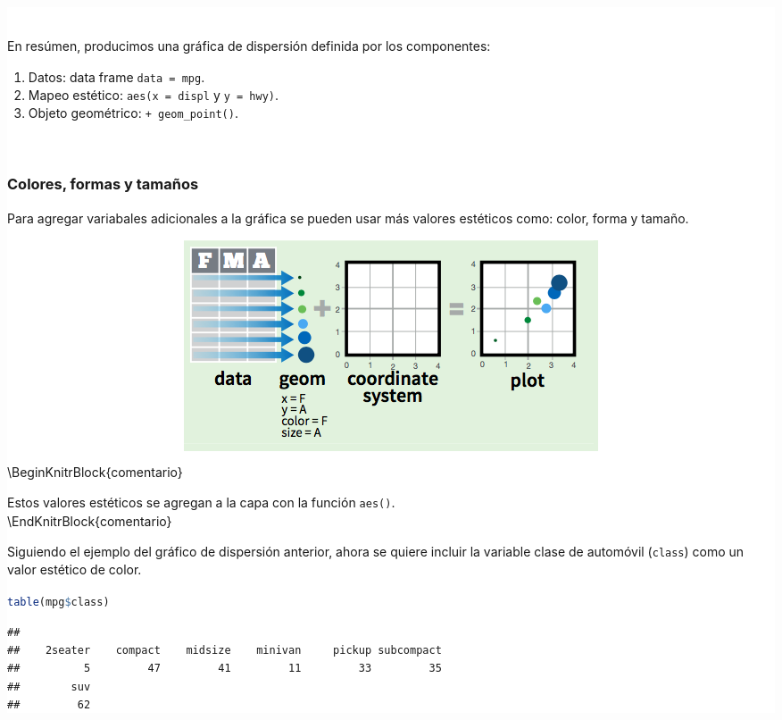 
<br>

En resúmen, producimos una gráfica de dispersión 
definida por los componentes:

1. Datos: data frame `data = mpg`.
2. Mapeo estético: `aes(x = displ` y `y = hwy)`.
3. Objeto geométrico: `+ geom_point()`.




<br>


### Colores, formas y tamaños

Para agregar variabales adicionales a la gráfica
se pueden usar más valores estéticos como: color, 
forma y tamaño.


<img src="figures/ggplot-component2.png" style="display: block; margin: auto;" />


\BeginKnitrBlock{comentario}<div class="comentario">Estos valores estéticos se agregan a la
capa con la función `aes()`. </div>\EndKnitrBlock{comentario}


Siguiendo el ejemplo del gráfico de 
dispersión anterior, ahora
se quiere incluir la variable clase de automóvil (`class`)
como un valor estético de color.


```r
table(mpg$class)
```

```
## 
##    2seater    compact    midsize    minivan     pickup subcompact 
##          5         47         41         11         33         35 
##        suv 
##         62
```
